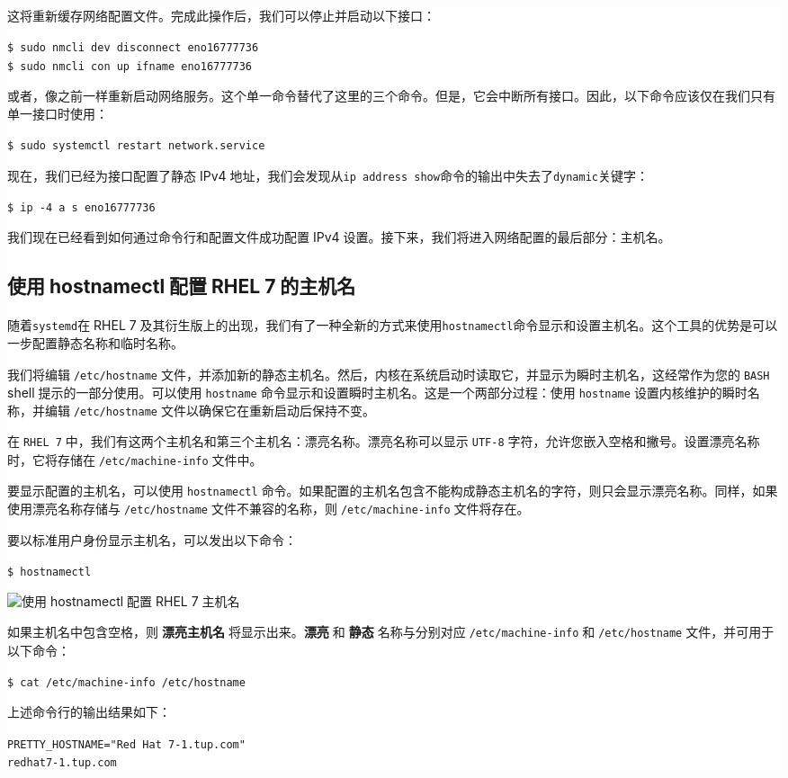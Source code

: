 这将重新缓存网络配置文件。完成此操作后，我们可以停止并启动以下接口：

```
$ sudo nmcli dev disconnect eno16777736
$ sudo nmcli con up ifname eno16777736

```

或者，像之前一样重新启动网络服务。这个单一命令替代了这里的三个命令。但是，它会中断所有接口。因此，以下命令应该仅在我们只有单一接口时使用：

```
$ sudo systemctl restart network.service

```

现在，我们已经为接口配置了静态 IPv4 地址，我们会发现从`ip address show`命令的输出中失去了`dynamic`关键字：

```
$ ip -4 a s eno16777736

```

我们现在已经看到如何通过命令行和配置文件成功配置 IPv4 设置。接下来，我们将进入网络配置的最后部分：主机名。

## 使用 hostnamectl 配置 RHEL 7 的主机名

随着`systemd`在 RHEL 7 及其衍生版上的出现，我们有了一种全新的方式来使用`hostnamectl`命令显示和设置主机名。这个工具的优势是可以一步配置静态名称和临时名称。

我们将编辑 `/etc/hostname` 文件，并添加新的静态主机名。然后，内核在系统启动时读取它，并显示为瞬时主机名，这经常作为您的 `BASH` shell 提示的一部分使用。可以使用 `hostname` 命令显示和设置瞬时主机名。这是一个两部分过程：使用 `hostname` 设置内核维护的瞬时名称，并编辑 `/etc/hostname` 文件以确保它在重新启动后保持不变。

在 `RHEL 7` 中，我们有这两个主机名和第三个主机名：漂亮名称。漂亮名称可以显示 `UTF-8` 字符，允许您嵌入空格和撇号。设置漂亮名称时，它将存储在 `/etc/machine-info` 文件中。

要显示配置的主机名，可以使用 `hostnamectl` 命令。如果配置的主机名包含不能构成静态主机名的字符，则只会显示漂亮名称。同样，如果使用漂亮名称存储与 `/etc/hostname` 文件不兼容的名称，则 `/etc/machine-info` 文件将存在。

要以标准用户身份显示主机名，可以发出以下命令：

```
$ hostnamectl

```

![使用 hostnamectl 配置 RHEL 7 主机名](img/image00197.jpeg)

如果主机名中包含空格，则 **漂亮主机名** 将显示出来。**漂亮** 和 **静态** 名称与分别对应 `/etc/machine-info` 和 `/etc/hostname` 文件，并可用于以下命令：

```
$ cat /etc/machine-info /etc/hostname

```

上述命令行的输出结果如下：

```
PRETTY_HOSTNAME="Red Hat 7-1.tup.com"
redhat7-1.tup.com

```
